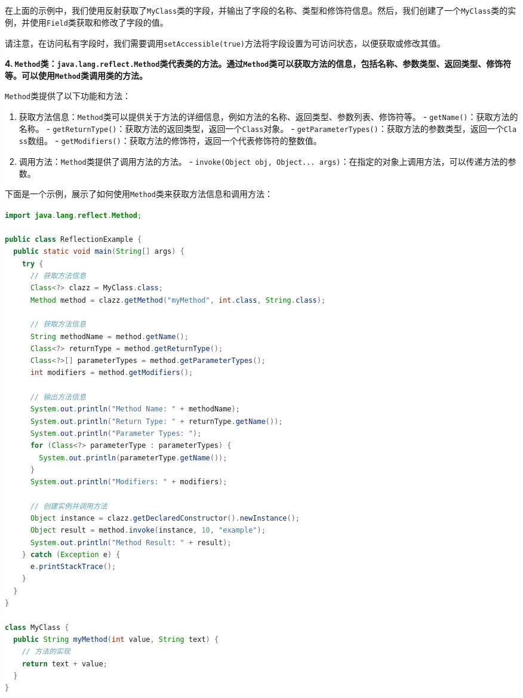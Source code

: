 在上面的示例中，我们使用反射获取了`MyClass`类的字段，并输出了字段的名称、类型和修饰符信息。然后，我们创建了一个`MyClass`类的实例，并使用`Field`类获取和修改了字段的值。

请注意，在访问私有字段时，我们需要调用`setAccessible(true)`方法将字段设置为可访问状态，以便获取或修改其值。



**4. `Method`类：`java.lang.reflect.Method`类代表类的方法。通过`Method`类可以获取方法的信息，包括名称、参数类型、返回类型、修饰符等。可以使用`Method`类调用类的方法。**

`Method`类提供了以下功能和方法：

1. 获取方法信息：`Method`类可以提供关于方法的详细信息，例如方法的名称、返回类型、参数列表、修饰符等。
   \- `getName()`：获取方法的名称。
   \- `getReturnType()`：获取方法的返回类型，返回一个`Class`对象。
   \- `getParameterTypes()`：获取方法的参数类型，返回一个`Class`数组。
   \- `getModifiers()`：获取方法的修饰符，返回一个代表修饰符的整数值。

2. 调用方法：`Method`类提供了调用方法的方法。
   \- `invoke(Object obj, Object... args)`：在指定的对象上调用方法，可以传递方法的参数。

下面是一个示例，展示了如何使用`Method`类来获取方法信息和调用方法：

```java
import java.lang.reflect.Method;

public class ReflectionExample {
  public static void main(String[] args) {
    try {
      // 获取方法信息
      Class<?> clazz = MyClass.class;
      Method method = clazz.getMethod("myMethod", int.class, String.class);

​      // 获取方法信息
​      String methodName = method.getName();
​      Class<?> returnType = method.getReturnType();
​      Class<?>[] parameterTypes = method.getParameterTypes();
​      int modifiers = method.getModifiers();

​      // 输出方法信息
​      System.out.println("Method Name: " + methodName);
​      System.out.println("Return Type: " + returnType.getName());
​      System.out.println("Parameter Types: ");
​      for (Class<?> parameterType : parameterTypes) {
​        System.out.println(parameterType.getName());
​      }
​      System.out.println("Modifiers: " + modifiers);

​      // 创建实例并调用方法
​      Object instance = clazz.getDeclaredConstructor().newInstance();
​      Object result = method.invoke(instance, 10, "example");
​      System.out.println("Method Result: " + result);
​    } catch (Exception e) {
​      e.printStackTrace();
​    }
  }
}

class MyClass {
  public String myMethod(int value, String text) {
    // 方法的实现
    return text + value;
  }
}
```
